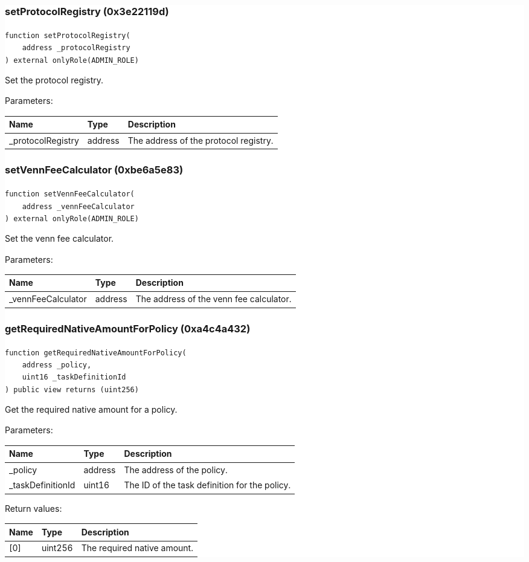 ### setProtocolRegistry (0x3e22119d)

```solidity
function setProtocolRegistry(
    address _protocolRegistry
) external onlyRole(ADMIN_ROLE)
```

Set the protocol registry.


Parameters:

| Name              | Type    | Description                           |
| :---------------- | :------ | :------------------------------------ |
| _protocolRegistry | address | The address of the protocol registry. |

### setVennFeeCalculator (0xbe6a5e83)

```solidity
function setVennFeeCalculator(
    address _vennFeeCalculator
) external onlyRole(ADMIN_ROLE)
```

Set the venn fee calculator.


Parameters:

| Name               | Type    | Description                             |
| :----------------- | :------ | :-------------------------------------- |
| _vennFeeCalculator | address | The address of the venn fee calculator. |

### getRequiredNativeAmountForPolicy (0xa4c4a432)

```solidity
function getRequiredNativeAmountForPolicy(
    address _policy,
    uint16 _taskDefinitionId
) public view returns (uint256)
```

Get the required native amount for a policy.


Parameters:

| Name              | Type    | Description                                    |
| :---------------- | :------ | :--------------------------------------------- |
| _policy           | address | The address of the policy.                     |
| _taskDefinitionId | uint16  | The ID of the task definition for the policy.  |


Return values:

| Name | Type    | Description                 |
| :--- | :------ | :-------------------------- |
| [0]  | uint256 | The required native amount. |
